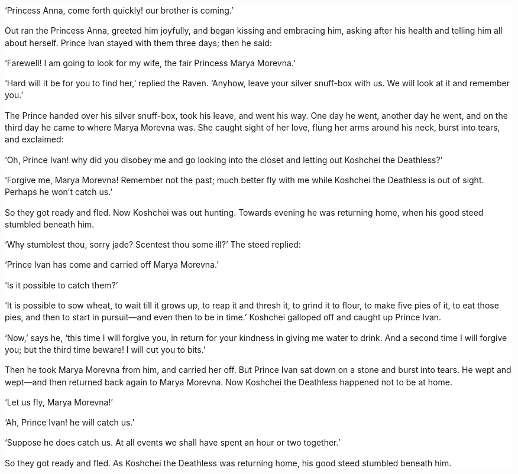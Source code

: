 ‘Princess Anna, come forth quickly! our brother is coming.’

Out ran the Princess Anna, greeted him joyfully, and began kissing and
embracing him, asking after his health and telling him all about
herself. Prince Ivan stayed with them three days; then he said:

‘Farewell! I am going to look for my wife, the fair Princess Marya
Morevna.’

‘Hard will it be for you to find her,’ replied the Raven. ‘Anyhow,
leave your silver snuff-box with us. We will look at it and remember
you.’

The Prince handed over his silver snuff-box, took his leave, and went
his way. One day he went, another day he went, and on the third day he
came to where Marya Morevna was. She caught sight of her love, flung
her arms around his neck, burst into tears, and exclaimed:

‘Oh, Prince Ivan! why did you disobey me and go looking into the closet
and letting out Koshchei the Deathless?’

‘Forgive me, Marya Morevna! Remember not the past; much better fly with
me while Koshchei the Deathless is out of sight. Perhaps he won’t catch
us.’

So they got ready and fled. Now Koshchei was out hunting. Towards
evening he was returning home, when his good steed stumbled beneath
him.

‘Why stumblest thou, sorry jade? Scentest thou some ill?’ The steed
replied:

‘Prince Ivan has come and carried off Marya Morevna.’

‘Is it possible to catch them?’

‘It is possible to sow wheat, to wait till it grows up, to reap it and
thresh it, to grind it to flour, to make five pies of it, to eat those
pies, and then to start in pursuit—and even then to be in time.’
Koshchei galloped off and caught up Prince Ivan.

‘Now,’ says he, ‘this time I will forgive you, in return for your
kindness in giving me water to drink. And a second time I will forgive
you; but the third time beware! I will cut you to bits.’

Then he took Marya Morevna from him, and carried her off. But Prince
Ivan sat down on a stone and burst into tears. He wept and wept—and
then returned back again to Marya Morevna. Now Koshchei the Deathless
happened not to be at home.

‘Let us fly, Marya Morevna!’

‘Ah, Prince Ivan! he will catch us.’

‘Suppose he does catch us. At all events we shall have spent an hour or
two together.’

So they got ready and fled. As Koshchei the Deathless was returning
home, his good steed stumbled beneath him.
